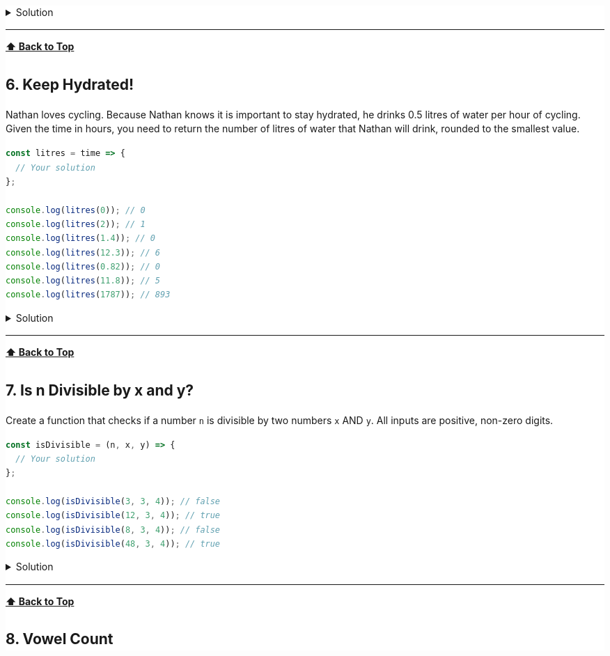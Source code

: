 <details><summary>Solution</summary></details>

---

**[⬆ Back to Top](#javascript-coding-challenges-for-beginners)**

## 6. Keep Hydrated!

Nathan loves cycling. Because Nathan knows it is important to stay hydrated, he drinks 0.5 litres of water per hour of cycling. Given the time in hours, you need to return the number of litres of water that Nathan will drink, rounded to the smallest value.

```js
const litres = time => {
  // Your solution
};

console.log(litres(0)); // 0
console.log(litres(2)); // 1
console.log(litres(1.4)); // 0
console.log(litres(12.3)); // 6
console.log(litres(0.82)); // 0
console.log(litres(11.8)); // 5
console.log(litres(1787)); // 893
```

<details><summary>Solution</summary></details>

---

**[⬆ Back to Top](#javascript-coding-challenges-for-beginners)**

## 7. Is n Divisible by x and y?

Create a function that checks if a number `n` is divisible by two numbers `x` AND `y`. All inputs are positive, non-zero digits.

```js
const isDivisible = (n, x, y) => {
  // Your solution
};

console.log(isDivisible(3, 3, 4)); // false
console.log(isDivisible(12, 3, 4)); // true
console.log(isDivisible(8, 3, 4)); // false
console.log(isDivisible(48, 3, 4)); // true
```

<details><summary>Solution</summary></details>

---

**[⬆ Back to Top](#javascript-coding-challenges-for-beginners)**

## 8. Vowel Count
